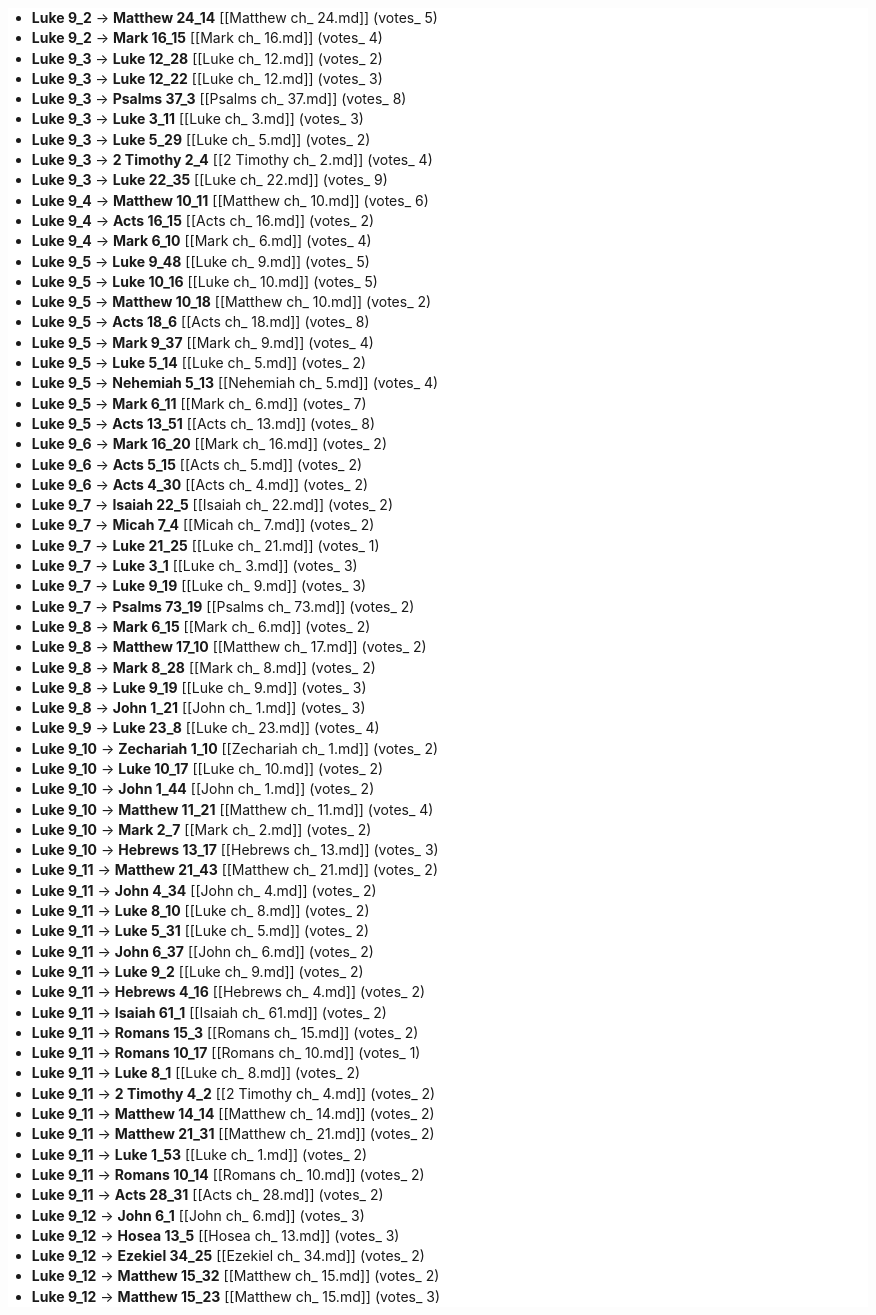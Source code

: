 - **Luke 9_2** → **Matthew 24_14** [[Matthew ch_ 24.md]] (votes_ 5)
- **Luke 9_2** → **Mark 16_15** [[Mark ch_ 16.md]] (votes_ 4)
- **Luke 9_3** → **Luke 12_28** [[Luke ch_ 12.md]] (votes_ 2)
- **Luke 9_3** → **Luke 12_22** [[Luke ch_ 12.md]] (votes_ 3)
- **Luke 9_3** → **Psalms 37_3** [[Psalms ch_ 37.md]] (votes_ 8)
- **Luke 9_3** → **Luke 3_11** [[Luke ch_ 3.md]] (votes_ 3)
- **Luke 9_3** → **Luke 5_29** [[Luke ch_ 5.md]] (votes_ 2)
- **Luke 9_3** → **2 Timothy 2_4** [[2 Timothy ch_ 2.md]] (votes_ 4)
- **Luke 9_3** → **Luke 22_35** [[Luke ch_ 22.md]] (votes_ 9)
- **Luke 9_4** → **Matthew 10_11** [[Matthew ch_ 10.md]] (votes_ 6)
- **Luke 9_4** → **Acts 16_15** [[Acts ch_ 16.md]] (votes_ 2)
- **Luke 9_4** → **Mark 6_10** [[Mark ch_ 6.md]] (votes_ 4)
- **Luke 9_5** → **Luke 9_48** [[Luke ch_ 9.md]] (votes_ 5)
- **Luke 9_5** → **Luke 10_16** [[Luke ch_ 10.md]] (votes_ 5)
- **Luke 9_5** → **Matthew 10_18** [[Matthew ch_ 10.md]] (votes_ 2)
- **Luke 9_5** → **Acts 18_6** [[Acts ch_ 18.md]] (votes_ 8)
- **Luke 9_5** → **Mark 9_37** [[Mark ch_ 9.md]] (votes_ 4)
- **Luke 9_5** → **Luke 5_14** [[Luke ch_ 5.md]] (votes_ 2)
- **Luke 9_5** → **Nehemiah 5_13** [[Nehemiah ch_ 5.md]] (votes_ 4)
- **Luke 9_5** → **Mark 6_11** [[Mark ch_ 6.md]] (votes_ 7)
- **Luke 9_5** → **Acts 13_51** [[Acts ch_ 13.md]] (votes_ 8)
- **Luke 9_6** → **Mark 16_20** [[Mark ch_ 16.md]] (votes_ 2)
- **Luke 9_6** → **Acts 5_15** [[Acts ch_ 5.md]] (votes_ 2)
- **Luke 9_6** → **Acts 4_30** [[Acts ch_ 4.md]] (votes_ 2)
- **Luke 9_7** → **Isaiah 22_5** [[Isaiah ch_ 22.md]] (votes_ 2)
- **Luke 9_7** → **Micah 7_4** [[Micah ch_ 7.md]] (votes_ 2)
- **Luke 9_7** → **Luke 21_25** [[Luke ch_ 21.md]] (votes_ 1)
- **Luke 9_7** → **Luke 3_1** [[Luke ch_ 3.md]] (votes_ 3)
- **Luke 9_7** → **Luke 9_19** [[Luke ch_ 9.md]] (votes_ 3)
- **Luke 9_7** → **Psalms 73_19** [[Psalms ch_ 73.md]] (votes_ 2)
- **Luke 9_8** → **Mark 6_15** [[Mark ch_ 6.md]] (votes_ 2)
- **Luke 9_8** → **Matthew 17_10** [[Matthew ch_ 17.md]] (votes_ 2)
- **Luke 9_8** → **Mark 8_28** [[Mark ch_ 8.md]] (votes_ 2)
- **Luke 9_8** → **Luke 9_19** [[Luke ch_ 9.md]] (votes_ 3)
- **Luke 9_8** → **John 1_21** [[John ch_ 1.md]] (votes_ 3)
- **Luke 9_9** → **Luke 23_8** [[Luke ch_ 23.md]] (votes_ 4)
- **Luke 9_10** → **Zechariah 1_10** [[Zechariah ch_ 1.md]] (votes_ 2)
- **Luke 9_10** → **Luke 10_17** [[Luke ch_ 10.md]] (votes_ 2)
- **Luke 9_10** → **John 1_44** [[John ch_ 1.md]] (votes_ 2)
- **Luke 9_10** → **Matthew 11_21** [[Matthew ch_ 11.md]] (votes_ 4)
- **Luke 9_10** → **Mark 2_7** [[Mark ch_ 2.md]] (votes_ 2)
- **Luke 9_10** → **Hebrews 13_17** [[Hebrews ch_ 13.md]] (votes_ 3)
- **Luke 9_11** → **Matthew 21_43** [[Matthew ch_ 21.md]] (votes_ 2)
- **Luke 9_11** → **John 4_34** [[John ch_ 4.md]] (votes_ 2)
- **Luke 9_11** → **Luke 8_10** [[Luke ch_ 8.md]] (votes_ 2)
- **Luke 9_11** → **Luke 5_31** [[Luke ch_ 5.md]] (votes_ 2)
- **Luke 9_11** → **John 6_37** [[John ch_ 6.md]] (votes_ 2)
- **Luke 9_11** → **Luke 9_2** [[Luke ch_ 9.md]] (votes_ 2)
- **Luke 9_11** → **Hebrews 4_16** [[Hebrews ch_ 4.md]] (votes_ 2)
- **Luke 9_11** → **Isaiah 61_1** [[Isaiah ch_ 61.md]] (votes_ 2)
- **Luke 9_11** → **Romans 15_3** [[Romans ch_ 15.md]] (votes_ 2)
- **Luke 9_11** → **Romans 10_17** [[Romans ch_ 10.md]] (votes_ 1)
- **Luke 9_11** → **Luke 8_1** [[Luke ch_ 8.md]] (votes_ 2)
- **Luke 9_11** → **2 Timothy 4_2** [[2 Timothy ch_ 4.md]] (votes_ 2)
- **Luke 9_11** → **Matthew 14_14** [[Matthew ch_ 14.md]] (votes_ 2)
- **Luke 9_11** → **Matthew 21_31** [[Matthew ch_ 21.md]] (votes_ 2)
- **Luke 9_11** → **Luke 1_53** [[Luke ch_ 1.md]] (votes_ 2)
- **Luke 9_11** → **Romans 10_14** [[Romans ch_ 10.md]] (votes_ 2)
- **Luke 9_11** → **Acts 28_31** [[Acts ch_ 28.md]] (votes_ 2)
- **Luke 9_12** → **John 6_1** [[John ch_ 6.md]] (votes_ 3)
- **Luke 9_12** → **Hosea 13_5** [[Hosea ch_ 13.md]] (votes_ 3)
- **Luke 9_12** → **Ezekiel 34_25** [[Ezekiel ch_ 34.md]] (votes_ 2)
- **Luke 9_12** → **Matthew 15_32** [[Matthew ch_ 15.md]] (votes_ 2)
- **Luke 9_12** → **Matthew 15_23** [[Matthew ch_ 15.md]] (votes_ 3)